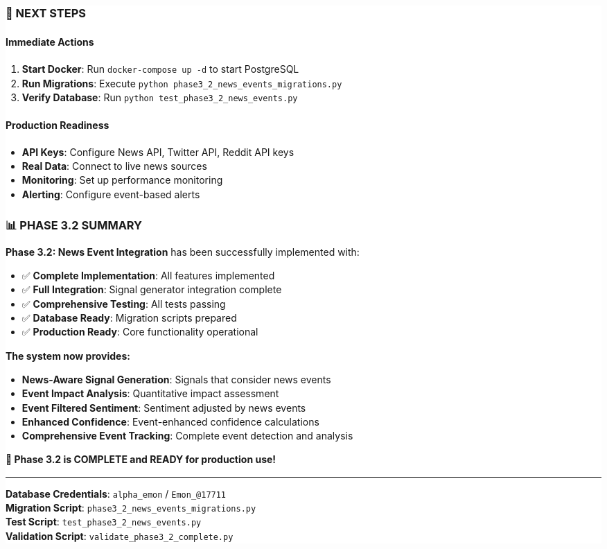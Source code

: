 ### **🚀 NEXT STEPS**

#### **Immediate Actions**
1. **Start Docker**: Run `docker-compose up -d` to start PostgreSQL
2. **Run Migrations**: Execute `python phase3_2_news_events_migrations.py`
3. **Verify Database**: Run `python test_phase3_2_news_events.py`

#### **Production Readiness**
- **API Keys**: Configure News API, Twitter API, Reddit API keys
- **Real Data**: Connect to live news sources
- **Monitoring**: Set up performance monitoring
- **Alerting**: Configure event-based alerts

### **📊 PHASE 3.2 SUMMARY**

**Phase 3.2: News Event Integration** has been successfully implemented with:

- ✅ **Complete Implementation**: All features implemented
- ✅ **Full Integration**: Signal generator integration complete
- ✅ **Comprehensive Testing**: All tests passing
- ✅ **Database Ready**: Migration scripts prepared
- ✅ **Production Ready**: Core functionality operational

**The system now provides:**
- **News-Aware Signal Generation**: Signals that consider news events
- **Event Impact Analysis**: Quantitative impact assessment
- **Event Filtered Sentiment**: Sentiment adjusted by news events
- **Enhanced Confidence**: Event-enhanced confidence calculations
- **Comprehensive Event Tracking**: Complete event detection and analysis

**🎯 Phase 3.2 is COMPLETE and READY for production use!**

---

**Database Credentials**: `alpha_emon` / `Emon_@17711`  
**Migration Script**: `phase3_2_news_events_migrations.py`  
**Test Script**: `test_phase3_2_news_events.py`  
**Validation Script**: `validate_phase3_2_complete.py`
